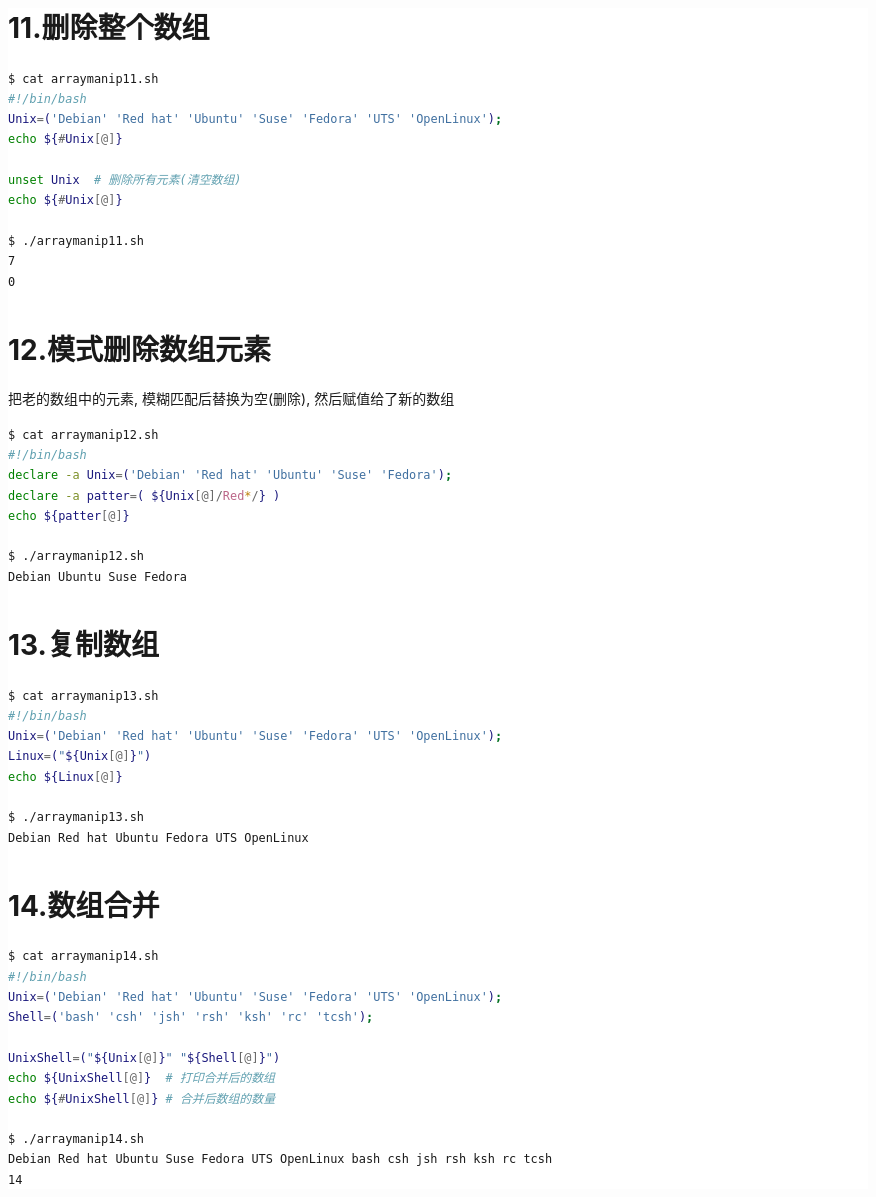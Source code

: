# 11.删除整个数组
```bash
$ cat arraymanip11.sh
#!/bin/bash
Unix=('Debian' 'Red hat' 'Ubuntu' 'Suse' 'Fedora' 'UTS' 'OpenLinux');
echo ${#Unix[@]}

unset Unix  # 删除所有元素(清空数组)
echo ${#Unix[@]}

$ ./arraymanip11.sh
7
0
```

# 12.模式删除数组元素
把老的数组中的元素, 模糊匹配后替换为空(删除), 然后赋值给了新的数组
```bash
$ cat arraymanip12.sh
#!/bin/bash
declare -a Unix=('Debian' 'Red hat' 'Ubuntu' 'Suse' 'Fedora');
declare -a patter=( ${Unix[@]/Red*/} )
echo ${patter[@]}

$ ./arraymanip12.sh
Debian Ubuntu Suse Fedora
```

# 13.复制数组
```bash
$ cat arraymanip13.sh
#!/bin/bash
Unix=('Debian' 'Red hat' 'Ubuntu' 'Suse' 'Fedora' 'UTS' 'OpenLinux');
Linux=("${Unix[@]}")
echo ${Linux[@]}

$ ./arraymanip13.sh
Debian Red hat Ubuntu Fedora UTS OpenLinux
```

# 14.数组合并
```bash
$ cat arraymanip14.sh
#!/bin/bash
Unix=('Debian' 'Red hat' 'Ubuntu' 'Suse' 'Fedora' 'UTS' 'OpenLinux');
Shell=('bash' 'csh' 'jsh' 'rsh' 'ksh' 'rc' 'tcsh');

UnixShell=("${Unix[@]}" "${Shell[@]}")
echo ${UnixShell[@]}  # 打印合并后的数组
echo ${#UnixShell[@]} # 合并后数组的数量

$ ./arraymanip14.sh
Debian Red hat Ubuntu Suse Fedora UTS OpenLinux bash csh jsh rsh ksh rc tcsh
14
```
